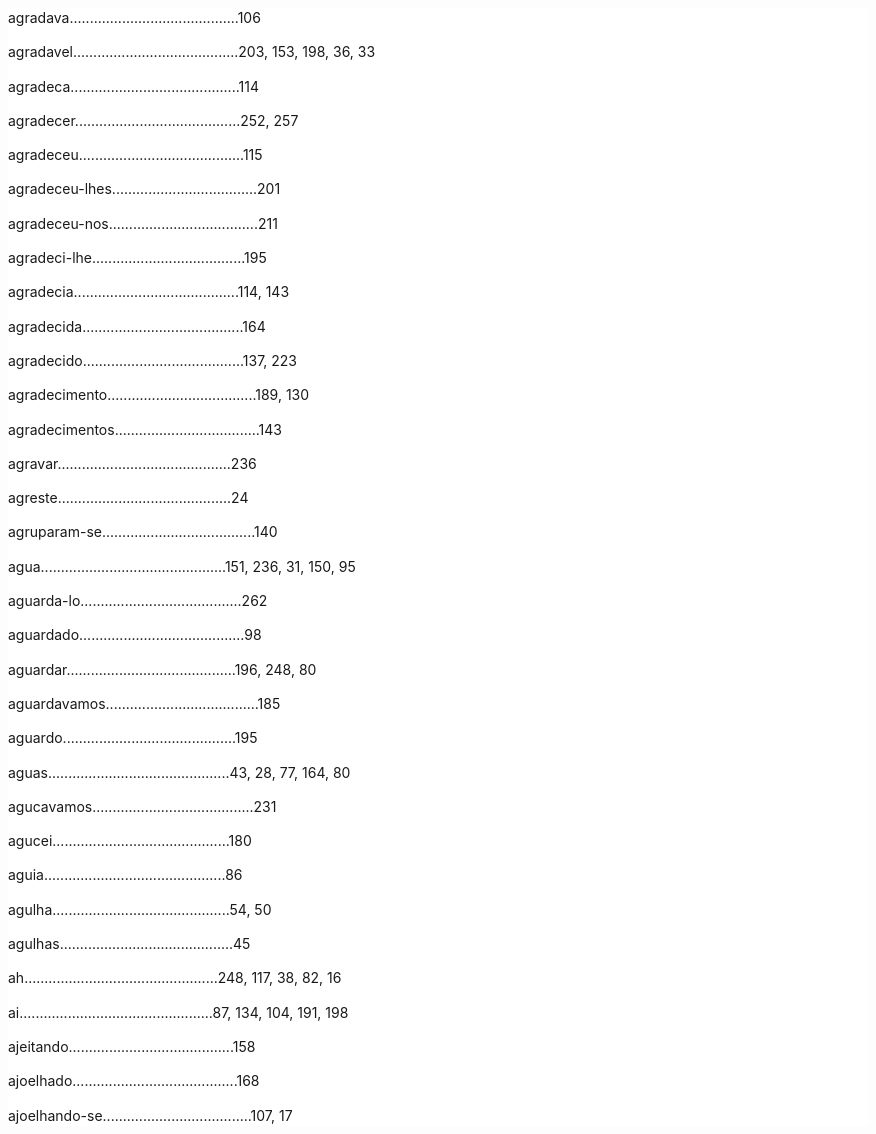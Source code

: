 agradava..........................................106

agradavel.........................................203, 153, 198, 36, 33

agradeca..........................................114

agradecer.........................................252, 257

agradeceu.........................................115

agradeceu-lhes....................................201

agradeceu-nos.....................................211

agradeci-lhe......................................195

agradecia.........................................114, 143

agradecida........................................164

agradecido........................................137, 223

agradecimento.....................................189, 130

agradecimentos....................................143

agravar...........................................236

agreste...........................................24

agruparam-se......................................140

agua..............................................151, 236, 31, 150, 95

aguarda-lo........................................262

aguardado.........................................98

aguardar..........................................196, 248, 80

aguardavamos......................................185

aguardo...........................................195

aguas.............................................43, 28, 77, 164, 80

agucavamos........................................231

agucei............................................180

aguia.............................................86

agulha............................................54, 50

agulhas...........................................45

ah................................................248, 117, 38, 82, 16

ai................................................87, 134, 104, 191, 198

ajeitando.........................................158

ajoelhado.........................................168

ajoelhando-se.....................................107, 17
